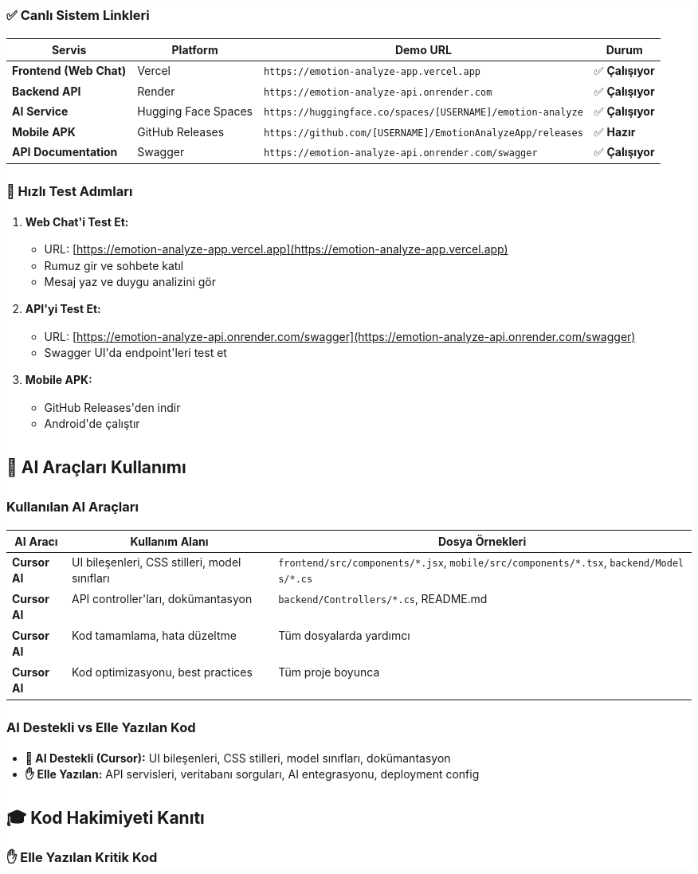 ### ✅ Canlı Sistem Linkleri

| Servis | Platform | Demo URL | Durum |
|--------|----------|----------|-------|
| **Frontend (Web Chat)** | Vercel | `https://emotion-analyze-app.vercel.app` | ✅ **Çalışıyor** |
| **Backend API** | Render | `https://emotion-analyze-api.onrender.com` | ✅ **Çalışıyor** |
| **AI Service** | Hugging Face Spaces | `https://huggingface.co/spaces/[USERNAME]/emotion-analyze` | ✅ **Çalışıyor** |
| **Mobile APK** | GitHub Releases | `https://github.com/[USERNAME]/EmotionAnalyzeApp/releases` | ✅ **Hazır** |
| **API Documentation** | Swagger | `https://emotion-analyze-api.onrender.com/swagger` | ✅ **Çalışıyor** |

### 🚀 Hızlı Test Adımları

1. **Web Chat'i Test Et:**
   - URL: [https://emotion-analyze-app.vercel.app](https://emotion-analyze-app.vercel.app)
   - Rumuz gir ve sohbete katıl
   - Mesaj yaz ve duygu analizini gör

2. **API'yi Test Et:**
   - URL: [https://emotion-analyze-api.onrender.com/swagger](https://emotion-analyze-api.onrender.com/swagger)
   - Swagger UI'da endpoint'leri test et

3. **Mobile APK:**
   - GitHub Releases'den indir
   - Android'de çalıştır

## 🤖 AI Araçları Kullanımı

### Kullanılan AI Araçları

| AI Aracı | Kullanım Alanı | Dosya Örnekleri |
|----------|----------------|-----------------|
| **Cursor AI** | UI bileşenleri, CSS stilleri, model sınıfları | `frontend/src/components/*.jsx`, `mobile/src/components/*.tsx`, `backend/Models/*.cs` |
| **Cursor AI** | API controller'ları, dokümantasyon | `backend/Controllers/*.cs`, README.md |
| **Cursor AI** | Kod tamamlama, hata düzeltme | Tüm dosyalarda yardımcı |
| **Cursor AI** | Kod optimizasyonu, best practices | Tüm proje boyunca |

### AI Destekli vs Elle Yazılan Kod

- **🤖 AI Destekli (Cursor):** UI bileşenleri, CSS stilleri, model sınıfları, dokümantasyon
- **✋ Elle Yazılan:** API servisleri, veritabanı sorguları, AI entegrasyonu, deployment config

## 🎓 Kod Hakimiyeti Kanıtı

### ✋ Elle Yazılan Kritik Kod
